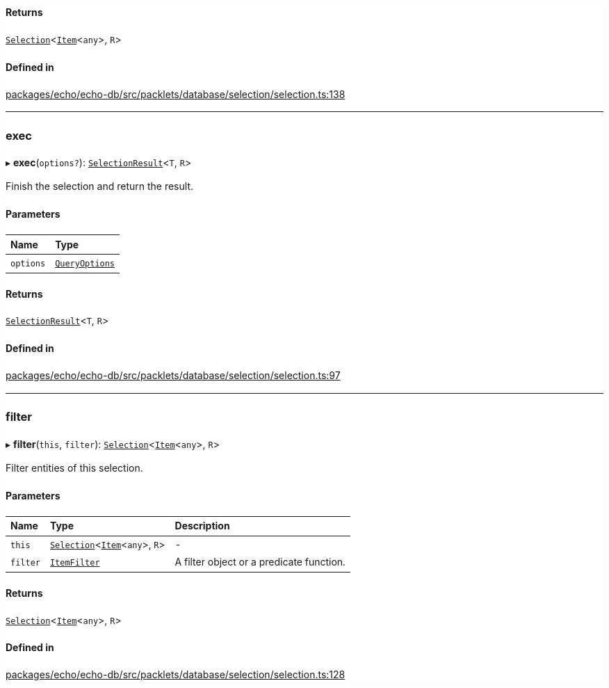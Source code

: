 #### Returns

[`Selection`](dxos_echo_db.Selection.md)<[`Item`](dxos_echo_db.Item.md)<`any`\>, `R`\>

#### Defined in

[packages/echo/echo-db/src/packlets/database/selection/selection.ts:138](https://github.com/dxos/dxos/blob/32ae9b579/packages/echo/echo-db/src/packlets/database/selection/selection.ts#L138)

___

### exec

▸ **exec**(`options?`): [`SelectionResult`](dxos_echo_db.SelectionResult.md)<`T`, `R`\>

Finish the selection and return the result.

#### Parameters

| Name | Type |
| :------ | :------ |
| `options` | [`QueryOptions`](../modules/dxos_echo_db.md#queryoptions) |

#### Returns

[`SelectionResult`](dxos_echo_db.SelectionResult.md)<`T`, `R`\>

#### Defined in

[packages/echo/echo-db/src/packlets/database/selection/selection.ts:97](https://github.com/dxos/dxos/blob/32ae9b579/packages/echo/echo-db/src/packlets/database/selection/selection.ts#L97)

___

### filter

▸ **filter**(`this`, `filter`): [`Selection`](dxos_echo_db.Selection.md)<[`Item`](dxos_echo_db.Item.md)<`any`\>, `R`\>

Filter entities of this selection.

#### Parameters

| Name | Type | Description |
| :------ | :------ | :------ |
| `this` | [`Selection`](dxos_echo_db.Selection.md)<[`Item`](dxos_echo_db.Item.md)<`any`\>, `R`\> | - |
| `filter` | [`ItemFilter`](../modules/dxos_echo_db.md#itemfilter) | A filter object or a predicate function. |

#### Returns

[`Selection`](dxos_echo_db.Selection.md)<[`Item`](dxos_echo_db.Item.md)<`any`\>, `R`\>

#### Defined in

[packages/echo/echo-db/src/packlets/database/selection/selection.ts:128](https://github.com/dxos/dxos/blob/32ae9b579/packages/echo/echo-db/src/packlets/database/selection/selection.ts#L128)
